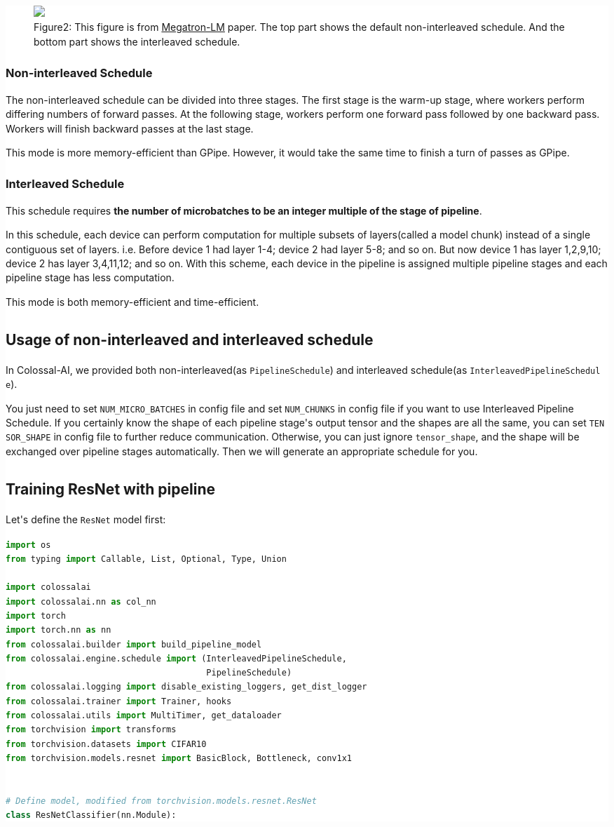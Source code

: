 <figure style={{textAlign: "center"}}>
<img src="https://s2.loli.net/2022/01/28/iJrVkp2HLcahjsT.png"/>
<figcaption>Figure2: This figure is from <a href="https://arxiv.org/pdf/2104.04473.pdf">Megatron-LM</a> paper. The top part shows the default non-interleaved schedule. And the bottom part shows the interleaved schedule.</figcaption>
</figure>

### Non-interleaved Schedule

The non-interleaved schedule can be divided into three stages. The first stage is the warm-up stage, where workers perform differing numbers of forward passes. At the following stage, workers perform one forward pass followed by one backward pass. Workers will finish backward passes at the last stage.

This mode is more memory-efficient than GPipe. However, it would take the same time to finish a turn of passes as GPipe.

### Interleaved Schedule

This schedule requires **the number of microbatches to be an integer multiple of the stage of pipeline**.

In this schedule, each device can perform computation for multiple subsets of layers(called a model chunk) instead of a single contiguous set of layers. i.e. Before device 1 had layer 1-4; device 2 had layer 5-8; and so on. But now device 1 has layer 1,2,9,10; device 2 has layer 3,4,11,12; and so on. With this scheme, each device in the pipeline is assigned multiple pipeline stages and each pipeline stage has less computation.

This mode is both memory-efficient and time-efficient.

## Usage of non-interleaved and interleaved schedule

In Colossal-AI, we provided both non-interleaved(as `PipelineSchedule`) and interleaved schedule(as  `InterleavedPipelineSchedule`).

You just need to set `NUM_MICRO_BATCHES` in config file and set `NUM_CHUNKS` in config file if you want to use Interleaved Pipeline Schedule. If you certainly know the shape of each pipeline stage's output tensor and the shapes are all the same, you can set `TENSOR_SHAPE` in config file to further reduce communication. Otherwise, you can just ignore `tensor_shape`, and the shape will be exchanged over pipeline stages automatically. Then we will generate an appropriate schedule for you.

## Training ResNet with pipeline

Let's define the `ResNet` model first:
```python
import os
from typing import Callable, List, Optional, Type, Union

import colossalai
import colossalai.nn as col_nn
import torch
import torch.nn as nn
from colossalai.builder import build_pipeline_model
from colossalai.engine.schedule import (InterleavedPipelineSchedule,
                                        PipelineSchedule)
from colossalai.logging import disable_existing_loggers, get_dist_logger
from colossalai.trainer import Trainer, hooks
from colossalai.utils import MultiTimer, get_dataloader
from torchvision import transforms
from torchvision.datasets import CIFAR10
from torchvision.models.resnet import BasicBlock, Bottleneck, conv1x1


# Define model, modified from torchvision.models.resnet.ResNet
class ResNetClassifier(nn.Module):
```